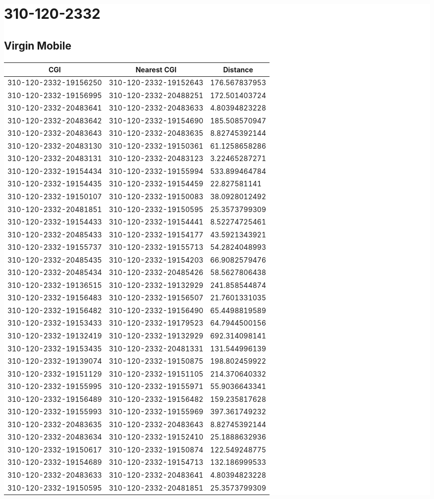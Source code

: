 # 310-120-2332
## Virgin Mobile


| CGI | Nearest CGI | Distance |
|-----|-------------|----------|
| 310-120-2332-19156250 | 310-120-2332-19152643 | 176.567837953 |
| 310-120-2332-19156995 | 310-120-2332-20488251 | 172.501403724 |
| 310-120-2332-20483641 | 310-120-2332-20483633 | 4.80394823228 |
| 310-120-2332-20483642 | 310-120-2332-19154690 | 185.508570947 |
| 310-120-2332-20483643 | 310-120-2332-20483635 | 8.82745392144 |
| 310-120-2332-20483130 | 310-120-2332-19150361 | 61.1258658286 |
| 310-120-2332-20483131 | 310-120-2332-20483123 | 3.22465287271 |
| 310-120-2332-19154434 | 310-120-2332-19155994 | 533.899464784 |
| 310-120-2332-19154435 | 310-120-2332-19154459 | 22.827581141 |
| 310-120-2332-19150107 | 310-120-2332-19150083 | 38.0928012492 |
| 310-120-2332-20481851 | 310-120-2332-19150595 | 25.3573799309 |
| 310-120-2332-19154433 | 310-120-2332-19154441 | 8.52274725461 |
| 310-120-2332-20485433 | 310-120-2332-19154177 | 43.5921343921 |
| 310-120-2332-19155737 | 310-120-2332-19155713 | 54.2824048993 |
| 310-120-2332-20485435 | 310-120-2332-19154203 | 66.9082579476 |
| 310-120-2332-20485434 | 310-120-2332-20485426 | 58.5627806438 |
| 310-120-2332-19136515 | 310-120-2332-19132929 | 241.858544874 |
| 310-120-2332-19156483 | 310-120-2332-19156507 | 21.7601331035 |
| 310-120-2332-19156482 | 310-120-2332-19156490 | 65.4498819589 |
| 310-120-2332-19153433 | 310-120-2332-19179523 | 64.7944500156 |
| 310-120-2332-19132419 | 310-120-2332-19132929 | 692.314098141 |
| 310-120-2332-19153435 | 310-120-2332-20481331 | 131.544996139 |
| 310-120-2332-19139074 | 310-120-2332-19150875 | 198.802459922 |
| 310-120-2332-19151129 | 310-120-2332-19151105 | 214.370640332 |
| 310-120-2332-19155995 | 310-120-2332-19155971 | 55.9036643341 |
| 310-120-2332-19156489 | 310-120-2332-19156482 | 159.235817628 |
| 310-120-2332-19155993 | 310-120-2332-19155969 | 397.361749232 |
| 310-120-2332-20483635 | 310-120-2332-20483643 | 8.82745392144 |
| 310-120-2332-20483634 | 310-120-2332-19152410 | 25.1888632936 |
| 310-120-2332-19150617 | 310-120-2332-19150874 | 122.549248775 |
| 310-120-2332-19154689 | 310-120-2332-19154713 | 132.186999533 |
| 310-120-2332-20483633 | 310-120-2332-20483641 | 4.80394823228 |
| 310-120-2332-19150595 | 310-120-2332-20481851 | 25.3573799309 |